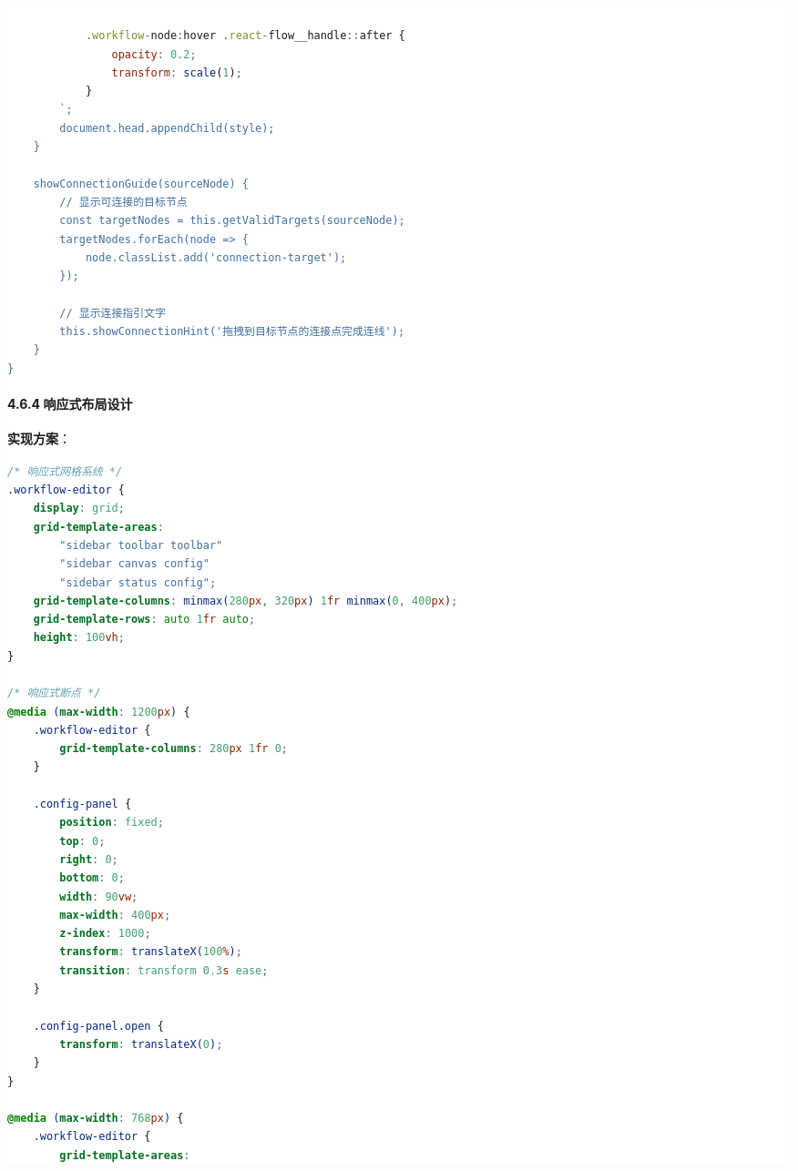 ```javascript
            
            .workflow-node:hover .react-flow__handle::after {
                opacity: 0.2;
                transform: scale(1);
            }
        `;
        document.head.appendChild(style);
    }
    
    showConnectionGuide(sourceNode) {
        // 显示可连接的目标节点
        const targetNodes = this.getValidTargets(sourceNode);
        targetNodes.forEach(node => {
            node.classList.add('connection-target');
        });
        
        // 显示连接指引文字
        this.showConnectionHint('拖拽到目标节点的连接点完成连线');
    }
}
```

#### 4.6.4 响应式布局设计
**实现方案**：
```css
/* 响应式网格系统 */
.workflow-editor {
    display: grid;
    grid-template-areas: 
        "sidebar toolbar toolbar"
        "sidebar canvas config"
        "sidebar status config";
    grid-template-columns: minmax(280px, 320px) 1fr minmax(0, 400px);
    grid-template-rows: auto 1fr auto;
    height: 100vh;
}

/* 响应式断点 */
@media (max-width: 1200px) {
    .workflow-editor {
        grid-template-columns: 280px 1fr 0;
    }
    
    .config-panel {
        position: fixed;
        top: 0;
        right: 0;
        bottom: 0;
        width: 90vw;
        max-width: 400px;
        z-index: 1000;
        transform: translateX(100%);
        transition: transform 0.3s ease;
    }
    
    .config-panel.open {
        transform: translateX(0);
    }
}

@media (max-width: 768px) {
    .workflow-editor {
        grid-template-areas:
```